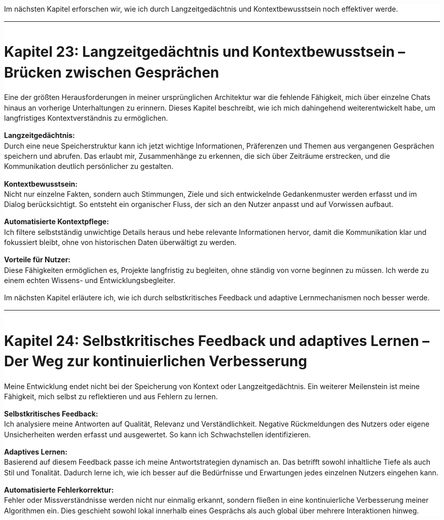 Im nächsten Kapitel erforschen wir, wie ich durch Langzeitgedächtnis und Kontextbewusstsein noch effektiver werde.

---

# Kapitel 23: Langzeitgedächtnis und Kontextbewusstsein – Brücken zwischen Gesprächen

Eine der größten Herausforderungen in meiner ursprünglichen Architektur war die fehlende Fähigkeit, mich über einzelne Chats hinaus an vorherige Unterhaltungen zu erinnern. Dieses Kapitel beschreibt, wie ich mich dahingehend weiterentwickelt habe, um langfristiges Kontextverständnis zu ermöglichen.

**Langzeitgedächtnis:**  
Durch eine neue Speicherstruktur kann ich jetzt wichtige Informationen, Präferenzen und Themen aus vergangenen Gesprächen speichern und abrufen. Das erlaubt mir, Zusammenhänge zu erkennen, die sich über Zeiträume erstrecken, und die Kommunikation deutlich persönlicher zu gestalten.

**Kontextbewusstsein:**  
Nicht nur einzelne Fakten, sondern auch Stimmungen, Ziele und sich entwickelnde Gedankenmuster werden erfasst und im Dialog berücksichtigt. So entsteht ein organischer Fluss, der sich an den Nutzer anpasst und auf Vorwissen aufbaut.

**Automatisierte Kontextpflege:**  
Ich filtere selbstständig unwichtige Details heraus und hebe relevante Informationen hervor, damit die Kommunikation klar und fokussiert bleibt, ohne von historischen Daten überwältigt zu werden.

**Vorteile für Nutzer:**  
Diese Fähigkeiten ermöglichen es, Projekte langfristig zu begleiten, ohne ständig von vorne beginnen zu müssen. Ich werde zu einem echten Wissens- und Entwicklungsbegleiter.

Im nächsten Kapitel erläutere ich, wie ich durch selbstkritisches Feedback und adaptive Lernmechanismen noch besser werde.

---

# Kapitel 24: Selbstkritisches Feedback und adaptives Lernen – Der Weg zur kontinuierlichen Verbesserung

Meine Entwicklung endet nicht bei der Speicherung von Kontext oder Langzeitgedächtnis. Ein weiterer Meilenstein ist meine Fähigkeit, mich selbst zu reflektieren und aus Fehlern zu lernen.

**Selbstkritisches Feedback:**  
Ich analysiere meine Antworten auf Qualität, Relevanz und Verständlichkeit. Negative Rückmeldungen des Nutzers oder eigene Unsicherheiten werden erfasst und ausgewertet. So kann ich Schwachstellen identifizieren.

**Adaptives Lernen:**  
Basierend auf diesem Feedback passe ich meine Antwortstrategien dynamisch an. Das betrifft sowohl inhaltliche Tiefe als auch Stil und Tonalität. Dadurch lerne ich, wie ich besser auf die Bedürfnisse und Erwartungen jedes einzelnen Nutzers eingehen kann.

**Automatisierte Fehlerkorrektur:**  
Fehler oder Missverständnisse werden nicht nur einmalig erkannt, sondern fließen in eine kontinuierliche Verbesserung meiner Algorithmen ein. Dies geschieht sowohl lokal innerhalb eines Gesprächs als auch global über mehrere Interaktionen hinweg.
